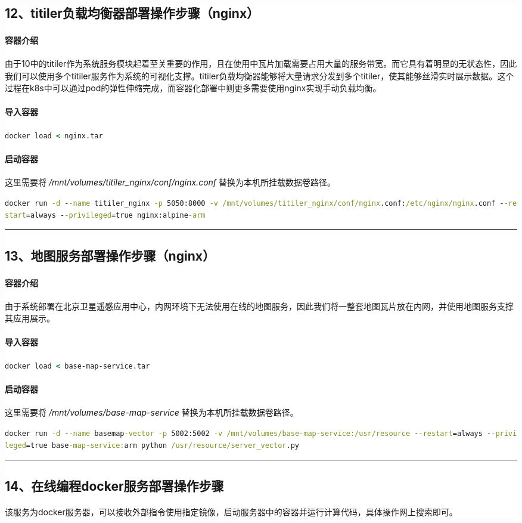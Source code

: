 

## 12、titiler负载均衡器部署操作步骤（nginx）

#### 容器介绍

由于10中的titiler作为系统服务模块起着至关重要的作用，且在使用中瓦片加载需要占用大量的服务带宽。而它具有着明显的无状态性，因此我们可以使用多个titiler服务作为系统的可视化支撑。titiler负载均衡器能够将大量请求分发到多个titiler，使其能够丝滑实时展示数据。这个过程在k8s中可以通过pod的弹性伸缩完成，而容器化部署中则更多需要使用nginx实现手动负载均衡。

#### 导入容器

```cmd
docker load < nginx.tar
```

#### 启动容器

这里需要将 */mnt/volumes/titiler_nginx/conf/nginx.conf* 替换为本机所挂载数据卷路径。

```cmd
docker run -d --name titiler_nginx -p 5050:8000 -v /mnt/volumes/titiler_nginx/conf/nginx.conf:/etc/nginx/nginx.conf --restart=always --privileged=true nginx:alpine-arm
```

---



## 13、地图服务部署操作步骤（nginx）

#### 容器介绍

由于系统部署在北京卫星遥感应用中心，内网环境下无法使用在线的地图服务，因此我们将一整套地图瓦片放在内网，并使用地图服务支撑其应用展示。

#### 导入容器

```cmd
docker load < base-map-service.tar
```

#### 启动容器

这里需要将 */mnt/volumes/base-map-service* 替换为本机所挂载数据卷路径。

```cmd
docker run -d --name basemap-vector -p 5002:5002 -v /mnt/volumes/base-map-service:/usr/resource --restart=always --privileged=true base-map-service:arm python /usr/resource/server_vector.py
```

---



## 14、在线编程docker服务部署操作步骤

该服务为docker服务器，可以接收外部指令使用指定镜像，启动服务器中的容器并运行计算代码，具体操作网上搜索即可。


